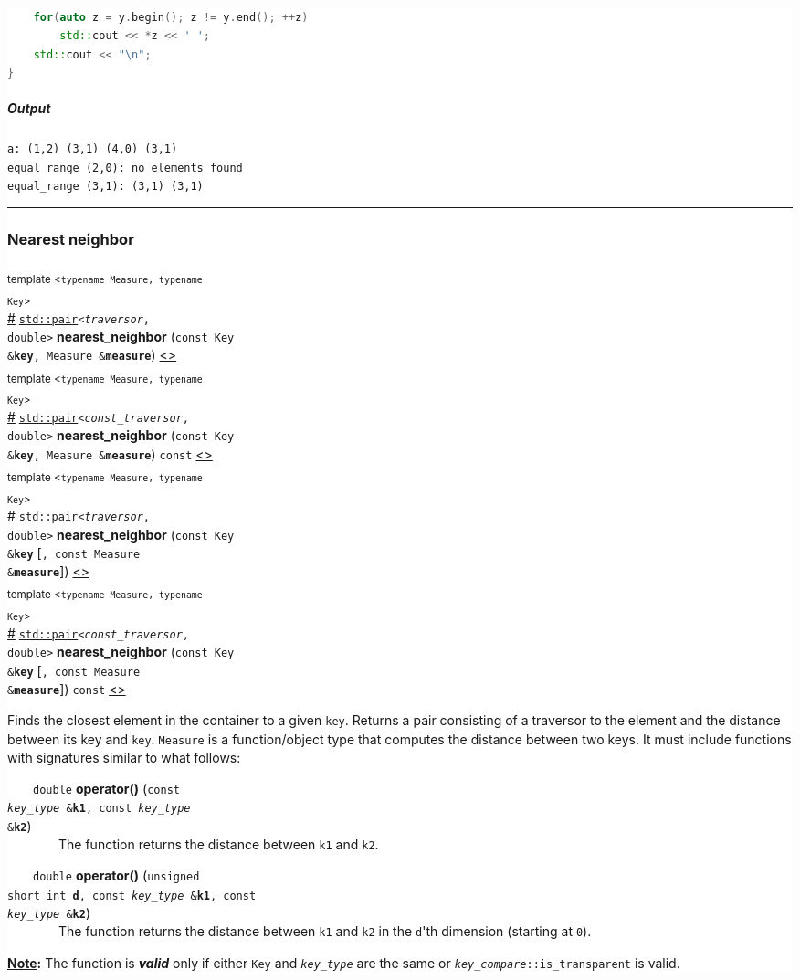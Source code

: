 ```cpp
	for(auto z = y.begin(); z != y.end(); ++z)
		std::cout << *z << ' ';
	std::cout << "\n";
}
```
##### Output
```
a: (1,2) (3,1) (4,0) (3,1)
equal_range (2,0): no elements found
equal_range (3,1): (3,1) (3,1)
```

---

### Nearest neighbor

<sub>template <<code>typename Measure, typename Key</code>></sub><br>
<a name="nearest_neighbor-0" href="#nearest_neighbor-0">#</a> <code><a href="http://en.cppreference.com/w/cpp/utility/pair">std::pair</a><<i>traversor</i>, double></code> **nearest_neighbor** (<code>const Key &<b>key</b>, Measure &<b>measure</b></code>) [<>](../../../src/point_kd_tree/base.hpp#L)<br>
<sub>template <<code>typename Measure, typename Key</code>></sub><br>
<a name="nearest_neighbor-1" href="#nearest_neighbor-1">#</a> <code><a href="http://en.cppreference.com/w/cpp/utility/pair">std::pair</a><<i>const_traversor</i>, double></code> **nearest_neighbor** (<code>const Key &<b>key</b>, Measure &<b>measure</b></code>) `const` [<>](../../../src/point_kd_tree/base.hpp#L)<br>
<sub>template <<code>typename Measure, typename Key</code>></sub><br>
<a name="nearest_neighbor-2" href="#nearest_neighbor-2">#</a> <code><a href="http://en.cppreference.com/w/cpp/utility/pair">std::pair</a><<i>traversor</i>, double></code> **nearest_neighbor** (<code>const Key &<b>key</b></code> [<code>, const Measure &<b>measure</b></code>]) [<>](../../../src/point_kd_tree/base.hpp#L)<br>
<sub>template <<code>typename Measure, typename Key</code>></sub><br>
<a name="nearest_neighbor-3" href="#nearest_neighbor-3">#</a> <code><a href="http://en.cppreference.com/w/cpp/utility/pair">std::pair</a><<i>const_traversor</i>, double></code> **nearest_neighbor** (<code>const Key &<b>key</b></code> [<code>, const Measure &<b>measure</b></code>]) `const` [<>](../../../src/point_kd_tree/base.hpp#L)

Finds the closest element in the container to a given `key`. Returns a pair consisting of a traversor to the element and the distance between its key and `key`. `Measure` is a function/object type that computes the distance between two keys. It must include functions with signatures similar to what follows:

&emsp;&emsp;`double` **operator()** (<code>const <i>key_type</i> &<b>k1</b>, const <i>key_type</i> &<b>k2</b></code>)<br>
&emsp;&emsp;&emsp;&emsp;The function returns the distance between `k1` and `k2`.

&emsp;&emsp;`double` **operator()** (<code>unsigned short int <b>d</b>, const <i>key_type</i> &<b>k1</b>, const <i>key_type</i> &<b>k2</b></code>)<br>
&emsp;&emsp;&emsp;&emsp;The function returns the distance between `k1` and `k2` in the `d`'th dimension (starting at `0`).

**<u>Note</u>:** The function is ***valid*** only if either `Key` and *`key_type`* are the same or <code><i>key_compare</i>::is_transparent</code> is valid.
